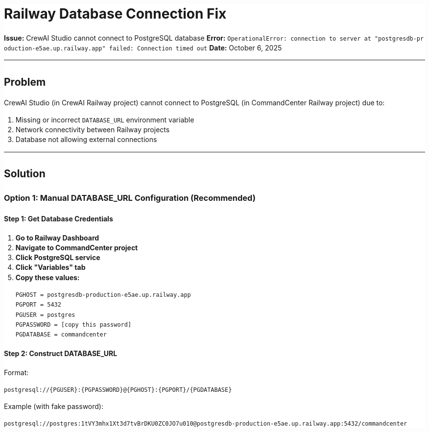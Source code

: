 # Railway Database Connection Fix

**Issue:** CrewAI Studio cannot connect to PostgreSQL database
**Error:** `OperationalError: connection to server at "postgresdb-production-e5ae.up.railway.app" failed: Connection timed out`
**Date:** October 6, 2025

---

## Problem

CrewAI Studio (in CrewAI Railway project) cannot connect to PostgreSQL (in CommandCenter Railway project) due to:
1. Missing or incorrect `DATABASE_URL` environment variable
2. Network connectivity between Railway projects
3. Database not allowing external connections

---

## Solution

### Option 1: Manual DATABASE_URL Configuration (Recommended)

#### Step 1: Get Database Credentials

1. **Go to Railway Dashboard**
2. **Navigate to CommandCenter project**
3. **Click PostgreSQL service**
4. **Click "Variables" tab**
5. **Copy these values:**
   ```
   PGHOST = postgresdb-production-e5ae.up.railway.app
   PGPORT = 5432
   PGUSER = postgres
   PGPASSWORD = [copy this password]
   PGDATABASE = commandcenter
   ```

#### Step 2: Construct DATABASE_URL

Format:
```
postgresql://{PGUSER}:{PGPASSWORD}@{PGHOST}:{PGPORT}/{PGDATABASE}
```

Example (with fake password):
```
postgresql://postgres:1tVY3mhx1Xt3d7tvBrDKU0ZC0JO7u010@postgresdb-production-e5ae.up.railway.app:5432/commandcenter
```
